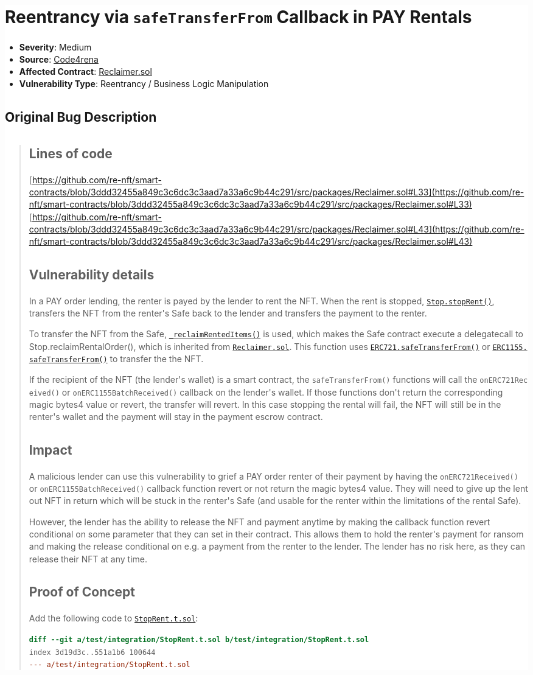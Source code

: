 # Reentrancy via `safeTransferFrom` Callback in PAY Rentals

* **Severity**: Medium
* **Source**: [Code4rena](https://github.com/code-423n4/2024-01-renft-findings/issues/65)
* **Affected Contract**: [Reclaimer.sol](https://github.com/re-nft/_v3_.smart-contracts/blob/3ddd32455a849c3c6dc3c3aad7a33a6c9b44c291/src/packages/Reclaimer.sol)
* **Vulnerability Type**: Reentrancy / Business Logic Manipulation

## Original Bug Description

>## Lines of code
>
>[https://github.com/re-nft/smart-contracts/blob/3ddd32455a849c3c6dc3c3aad7a33a6c9b44c291/src/packages/Reclaimer.sol#L33](https://github.com/re-nft/smart-contracts/blob/3ddd32455a849c3c6dc3c3aad7a33a6c9b44c291/src/packages/Reclaimer.sol#L33)
>[https://github.com/re-nft/smart-contracts/blob/3ddd32455a849c3c6dc3c3aad7a33a6c9b44c291/src/packages/Reclaimer.sol#L43](https://github.com/re-nft/smart-contracts/blob/3ddd32455a849c3c6dc3c3aad7a33a6c9b44c291/src/packages/Reclaimer.sol#L43)
>
>## Vulnerability details
>
>In a PAY order lending, the renter is payed by the lender to rent the NFT. When the rent is stopped, [`Stop.stopRent()`](https://github.com/re-nft/smart-contracts/blob/3ddd32455a849c3c6dc3c3aad7a33a6c9b44c291/src/policies/Stop.sol#L265), transfers the NFT from the renter's Safe back to the lender and transfers the payment to the renter.
>
>To transfer the NFT from the Safe, [`_reclaimRentedItems()`](https://github.com/re-nft/smart-contracts/blob/3ddd32455a849c3c6dc3c3aad7a33a6c9b44c291/src/policies/Stop.sol#L166) is used, which makes the Safe contract execute a delegatecall to Stop.reclaimRentalOrder(), which is inherited from [`Reclaimer.sol`](https://github.com/re-nft/smart-contracts/blob/3ddd32455a849c3c6dc3c3aad7a33a6c9b44c291/src/packages/Reclaimer.sol#L71). This function uses [`ERC721.safeTransferFrom()`](https://github.com/re-nft/smart-contracts/blob/3ddd32455a849c3c6dc3c3aad7a33a6c9b44c291/src/packages/Reclaimer.sol#L33) or [`ERC1155.safeTransferFrom()`](https://github.com/re-nft/smart-contracts/blob/3ddd32455a849c3c6dc3c3aad7a33a6c9b44c291/src/packages/Reclaimer.sol#L43) to transfer the the NFT.
>
>If the recipient of the NFT (the lender's wallet) is a smart contract, the `safeTransferFrom()` functions will call the `onERC721Received()` or `onERC1155BatchReceived()` callback on the lender's wallet. If those functions don't return the corresponding magic bytes4 value or revert, the transfer will revert. In this case stopping the rental will fail, the NFT will still be in the renter's wallet and the payment will stay in the payment escrow contract.
>
>## Impact
>
>A malicious lender can use this vulnerability to grief a PAY order renter of their payment by having the `onERC721Received()` or `onERC1155BatchReceived()` callback function revert or not return the magic bytes4 value. They will need to give up the lent out NFT in return which will be stuck in the renter's Safe (and usable for the renter within the limitations of the rental Safe).
>
>However, the lender has the ability to release the NFT and payment anytime by making the callback function revert conditional on some parameter that they can set in their contract. This allows them to hold the renter's payment for ransom and making the release conditional on e.g. a payment from the renter to the lender. The lender has no risk here, as they can release their NFT at any time.
>
>## Proof of Concept
>
>Add the following code to [`StopRent.t.sol`](https://github.com/re-nft/smart-contracts/blob/3ddd32455a849c3c6dc3c3aad7a33a6c9b44c291/test/integration/StopRent.t.sol):
>
>```diff
>diff --git a/test/integration/StopRent.t.sol b/test/integration/StopRent.t.sol
>index 3d19d3c..551a1b6 100644
>--- a/test/integration/StopRent.t.sol